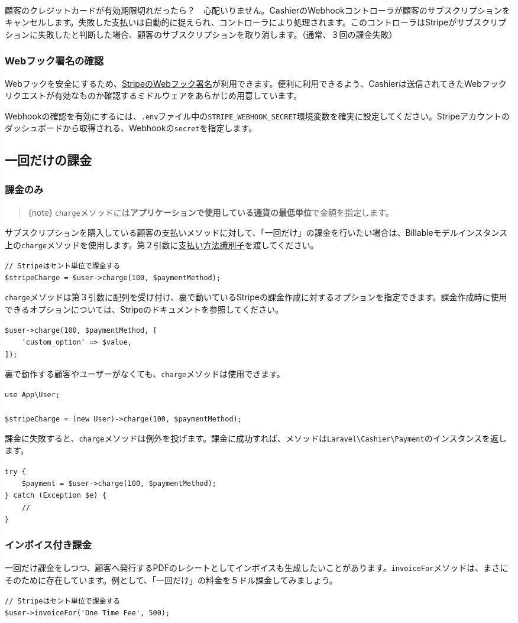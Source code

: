 顧客のクレジットカードが有効期限切れだったら？　心配いりません。CashierのWebhookコントローラが顧客のサブスクリプションをキャンセルします。失敗した支払いは自動的に捉えられ、コントローラにより処理されます。このコントローラはStripeがサブスクリプションに失敗したと判断した場合、顧客のサブスクリプションを取り消します。（通常、３回の課金失敗）

<a name="verifying-webhook-signatures"></a>
### Webフック署名の確認

Webフックを安全にするため、[StripeのWebフック署名](https://stripe.com/docs/webhooks/signatures)が利用できます。便利に利用できるよう、Cashierは送信されてきたWebフックリクエストが有効なものか確認するミドルウェアをあらかじめ用意しています。

Webhookの確認を有効にするには、`.env`ファイル中の`STRIPE_WEBHOOK_SECRET`環境変数を確実に設定してください。Stripeアカウントのダッシュボードから取得される、Webhookの`secret`を指定します。

<a name="single-charges"></a>
## 一回だけの課金

<a name="simple-charge"></a>
### 課金のみ

> {note} `charge`メソッドには**アプリケーションで使用している通貨の最低単位**で金額を指定します。

サブスクリプションを購入している顧客の支払いメソッドに対して、「一回だけ」の課金を行いたい場合は、Billableモデルインスタンス上の`charge`メソッドを使用します。第２引数に[支払い方法識別子](#storing-payment-methods)を渡してください。

    // Stripeはセント単位で課金する
    $stripeCharge = $user->charge(100, $paymentMethod);

`charge`メソッドは第３引数に配列を受け付け、裏で動いているStripeの課金作成に対するオプションを指定できます。課金作成時に使用できるオプションについては、Stripeのドキュメントを参照してください。

    $user->charge(100, $paymentMethod, [
        'custom_option' => $value,
    ]);

裏で動作する顧客やユーザーがなくても、`charge`メソッドは使用できます。

    use App\User;

    $stripeCharge = (new User)->charge(100, $paymentMethod);

課金に失敗すると、`charge`メソッドは例外を投げます。課金に成功すれば、メソッドは`Laravel\Cashier\Payment`のインスタンスを返します。

    try {
        $payment = $user->charge(100, $paymentMethod);
    } catch (Exception $e) {
        //
    }

<a name="charge-with-invoice"></a>
### インボイス付き課金

一回だけ課金をしつつ、顧客へ発行するPDFのレシートとしてインボイスも生成したいことがあります。`invoiceFor`メソッドは、まさにそのために存在しています。例として、「一回だけ」の料金を５ドル課金してみましょう。

    // Stripeはセント単位で課金する
    $user->invoiceFor('One Time Fee', 500);
